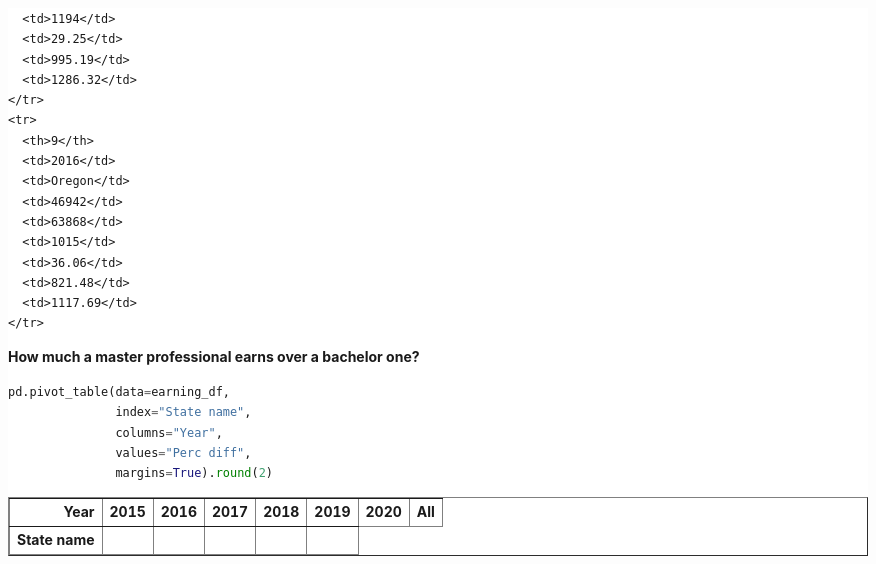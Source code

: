       <td>1194</td>
      <td>29.25</td>
      <td>995.19</td>
      <td>1286.32</td>
    </tr>
    <tr>
      <th>9</th>
      <td>2016</td>
      <td>Oregon</td>
      <td>46942</td>
      <td>63868</td>
      <td>1015</td>
      <td>36.06</td>
      <td>821.48</td>
      <td>1117.69</td>
    </tr>
  </tbody>
</table>
</div>



**How much a master professional earns over a bachelor one?**


```python
pd.pivot_table(data=earning_df,
               index="State name",
               columns="Year",
               values="Perc diff",
               margins=True).round(2)
```




<div>
<style scoped>
    .dataframe tbody tr th:only-of-type {
        vertical-align: middle;
    }

    .dataframe tbody tr th {
        vertical-align: top;
    }

    .dataframe thead th {
        text-align: right;
    }
</style>
<table border="1" class="dataframe">
  <thead>
    <tr style="text-align: right;">
      <th>Year</th>
      <th>2015</th>
      <th>2016</th>
      <th>2017</th>
      <th>2018</th>
      <th>2019</th>
      <th>2020</th>
      <th>All</th>
    </tr>
    <tr>
      <th>State name</th>
      <th></th>
      <th></th>
      <th></th>
      <th></th>
      <th></th>
